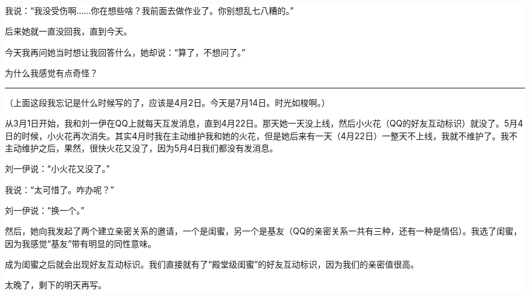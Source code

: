 我说：“我没受伤啊……你在想些啥？我前面去做作业了。你别想乱七八糟的。”

后来她就一直没回我，直到今天。

今天我再问她当时想让我回答什么，她却说：“算了，不想问了。”

为什么我感觉有点奇怪？

---
（上面这段我忘记是什么时候写的了，应该是4月2日。今天是7月14日。时光如梭啊。）

从3月1日开始，我和刘一伊在QQ上就每天互发消息，直到4月22日。那天她一天没上线，然后小火花（QQ的好友互动标识）就没了。5月4日的时候，小火花再次消失。其实4月时我在主动维护我和她的火花，但是她后来有一天（4月22日）一整天不上线，我就不维护了。我不主动维护之后，果然，很快火花又没了，因为5月4日我们都没有发消息。

刘一伊说：“小火花又没了。”

我说：“太可惜了。咋办呢？”

刘一伊说：“换一个。”

然后，她向我发起了两个建立亲密关系的邀请，一个是闺蜜，另一个是基友（QQ的亲密关系一共有三种，还有一种是情侣）。我选了闺蜜，因为我感觉“基友”带有明显的同性意味。

成为闺蜜之后就会出现好友互动标识。我们直接就有了“殿堂级闺蜜”的好友互动标识，因为我们的亲密值很高。

太晚了，剩下的明天再写。
